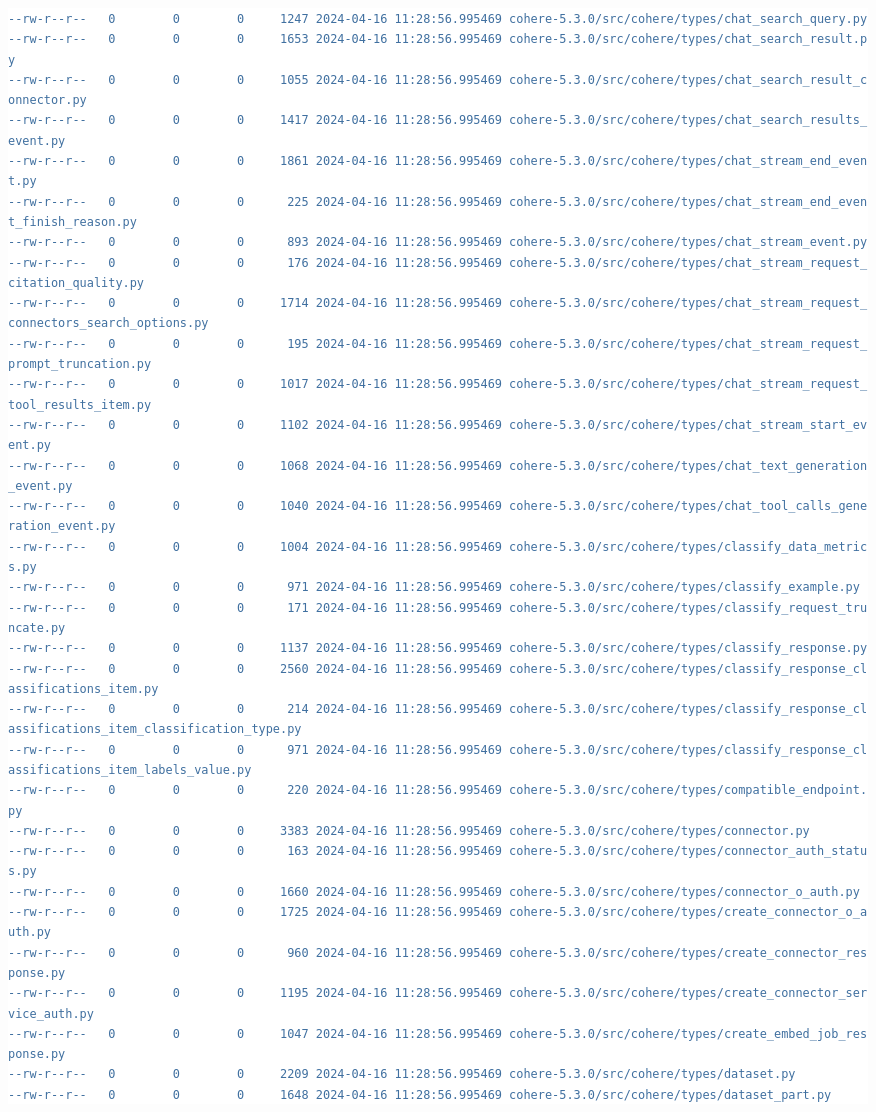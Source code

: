 ```diff
--rw-r--r--   0        0        0     1247 2024-04-16 11:28:56.995469 cohere-5.3.0/src/cohere/types/chat_search_query.py
--rw-r--r--   0        0        0     1653 2024-04-16 11:28:56.995469 cohere-5.3.0/src/cohere/types/chat_search_result.py
--rw-r--r--   0        0        0     1055 2024-04-16 11:28:56.995469 cohere-5.3.0/src/cohere/types/chat_search_result_connector.py
--rw-r--r--   0        0        0     1417 2024-04-16 11:28:56.995469 cohere-5.3.0/src/cohere/types/chat_search_results_event.py
--rw-r--r--   0        0        0     1861 2024-04-16 11:28:56.995469 cohere-5.3.0/src/cohere/types/chat_stream_end_event.py
--rw-r--r--   0        0        0      225 2024-04-16 11:28:56.995469 cohere-5.3.0/src/cohere/types/chat_stream_end_event_finish_reason.py
--rw-r--r--   0        0        0      893 2024-04-16 11:28:56.995469 cohere-5.3.0/src/cohere/types/chat_stream_event.py
--rw-r--r--   0        0        0      176 2024-04-16 11:28:56.995469 cohere-5.3.0/src/cohere/types/chat_stream_request_citation_quality.py
--rw-r--r--   0        0        0     1714 2024-04-16 11:28:56.995469 cohere-5.3.0/src/cohere/types/chat_stream_request_connectors_search_options.py
--rw-r--r--   0        0        0      195 2024-04-16 11:28:56.995469 cohere-5.3.0/src/cohere/types/chat_stream_request_prompt_truncation.py
--rw-r--r--   0        0        0     1017 2024-04-16 11:28:56.995469 cohere-5.3.0/src/cohere/types/chat_stream_request_tool_results_item.py
--rw-r--r--   0        0        0     1102 2024-04-16 11:28:56.995469 cohere-5.3.0/src/cohere/types/chat_stream_start_event.py
--rw-r--r--   0        0        0     1068 2024-04-16 11:28:56.995469 cohere-5.3.0/src/cohere/types/chat_text_generation_event.py
--rw-r--r--   0        0        0     1040 2024-04-16 11:28:56.995469 cohere-5.3.0/src/cohere/types/chat_tool_calls_generation_event.py
--rw-r--r--   0        0        0     1004 2024-04-16 11:28:56.995469 cohere-5.3.0/src/cohere/types/classify_data_metrics.py
--rw-r--r--   0        0        0      971 2024-04-16 11:28:56.995469 cohere-5.3.0/src/cohere/types/classify_example.py
--rw-r--r--   0        0        0      171 2024-04-16 11:28:56.995469 cohere-5.3.0/src/cohere/types/classify_request_truncate.py
--rw-r--r--   0        0        0     1137 2024-04-16 11:28:56.995469 cohere-5.3.0/src/cohere/types/classify_response.py
--rw-r--r--   0        0        0     2560 2024-04-16 11:28:56.995469 cohere-5.3.0/src/cohere/types/classify_response_classifications_item.py
--rw-r--r--   0        0        0      214 2024-04-16 11:28:56.995469 cohere-5.3.0/src/cohere/types/classify_response_classifications_item_classification_type.py
--rw-r--r--   0        0        0      971 2024-04-16 11:28:56.995469 cohere-5.3.0/src/cohere/types/classify_response_classifications_item_labels_value.py
--rw-r--r--   0        0        0      220 2024-04-16 11:28:56.995469 cohere-5.3.0/src/cohere/types/compatible_endpoint.py
--rw-r--r--   0        0        0     3383 2024-04-16 11:28:56.995469 cohere-5.3.0/src/cohere/types/connector.py
--rw-r--r--   0        0        0      163 2024-04-16 11:28:56.995469 cohere-5.3.0/src/cohere/types/connector_auth_status.py
--rw-r--r--   0        0        0     1660 2024-04-16 11:28:56.995469 cohere-5.3.0/src/cohere/types/connector_o_auth.py
--rw-r--r--   0        0        0     1725 2024-04-16 11:28:56.995469 cohere-5.3.0/src/cohere/types/create_connector_o_auth.py
--rw-r--r--   0        0        0      960 2024-04-16 11:28:56.995469 cohere-5.3.0/src/cohere/types/create_connector_response.py
--rw-r--r--   0        0        0     1195 2024-04-16 11:28:56.995469 cohere-5.3.0/src/cohere/types/create_connector_service_auth.py
--rw-r--r--   0        0        0     1047 2024-04-16 11:28:56.995469 cohere-5.3.0/src/cohere/types/create_embed_job_response.py
--rw-r--r--   0        0        0     2209 2024-04-16 11:28:56.995469 cohere-5.3.0/src/cohere/types/dataset.py
--rw-r--r--   0        0        0     1648 2024-04-16 11:28:56.995469 cohere-5.3.0/src/cohere/types/dataset_part.py
```
